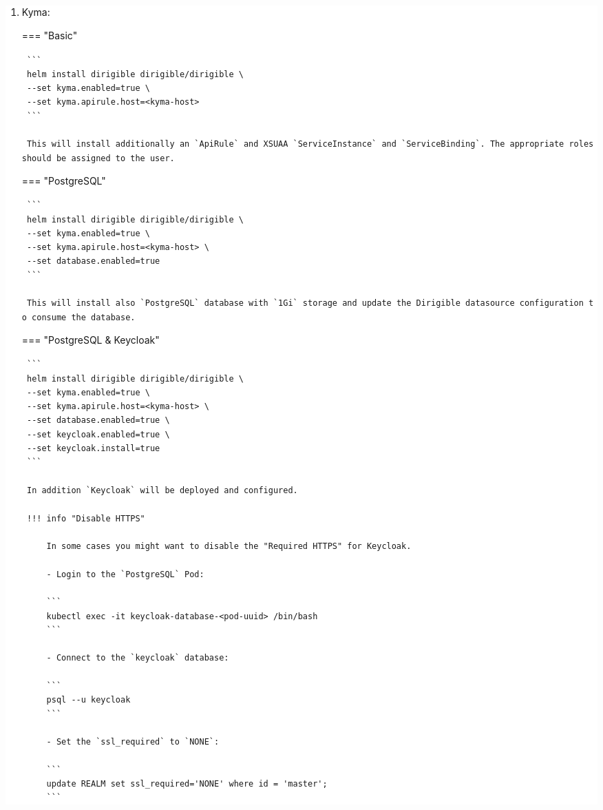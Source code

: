 1. Kyma:

    === "Basic"

        ```
        helm install dirigible dirigible/dirigible \
        --set kyma.enabled=true \
        --set kyma.apirule.host=<kyma-host>
        ```

        This will install additionally an `ApiRule` and XSUAA `ServiceInstance` and `ServiceBinding`. The appropriate roles should be assigned to the user.

    === "PostgreSQL"

        ```
        helm install dirigible dirigible/dirigible \
        --set kyma.enabled=true \
        --set kyma.apirule.host=<kyma-host> \
        --set database.enabled=true
        ```

        This will install also `PostgreSQL` database with `1Gi` storage and update the Dirigible datasource configuration to consume the database.

    === "PostgreSQL & Keycloak"

        ```
        helm install dirigible dirigible/dirigible \
        --set kyma.enabled=true \
        --set kyma.apirule.host=<kyma-host> \
        --set database.enabled=true \
        --set keycloak.enabled=true \
        --set keycloak.install=true
        ```

        In addition `Keycloak` will be deployed and configured.
       
        !!! info "Disable HTTPS"

            In some cases you might want to disable the "Required HTTPS" for Keycloak.
            
            - Login to the `PostgreSQL` Pod:

            ```
            kubectl exec -it keycloak-database-<pod-uuid> /bin/bash
            ```
            
            - Connect to the `keycloak` database:

            ```
            psql --u keycloak
            ```

            - Set the `ssl_required` to `NONE`:

            ```
            update REALM set ssl_required='NONE' where id = 'master';
            ```
